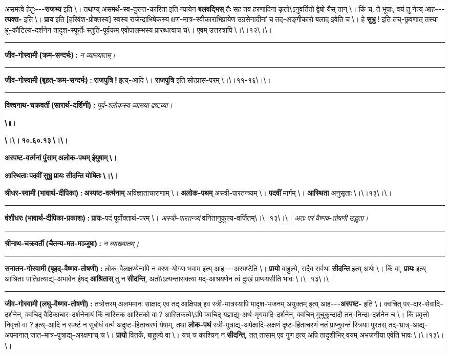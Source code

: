 असमत्वे हेतुः---**राजभ्य** इति \। तथाप्य्
असमर्थ-स्व-दुरन्त-कारिता इति न्यायेन **बलवद्भिस्** तैः सह तव
हरणादिना कृतो\ऽनुवर्तितो द्वेषो यैस् तान् \। किं च, ते भूपाः, वयं तु
नेत्य् आह---**त्यक्त-** इति \। **प्राय** इति \[हरिवंश-प्रोक्तस्य\]
स्वस्य राजेन्द्राभिषेकस्य क्षण-मात्र-स्वीकाराभिप्रायेण उग्रसेनादीनां च
तद्-अङ्गीकारो बलाद् इवेति च \। हे **सुभ्रु** ! इति तच्-छ्रवणात् तस्या
भ्रू-कौटिल्य-दर्शनेन तादृश-स्फूर्तेः स्तुति-पूर्वकम् एवोपालम्भस्य
प्रारब्धत्वाच् च\। एवम् उत्तरत्रापि \।\।१२\।\।

---------------------------------------------------------------------------------------------------------------------

**जीव-गोस्वामी (क्रम-सन्दर्भः) :** *न व्याख्यातम्।*

---------------------------------------------------------------------------------------------------------------------

**जीव-गोस्वामी (बृहत्-क्रम-सन्दर्भः) : राजपुत्रि ! इ**त्य्-आदि \।
**राजपुत्रि** इति सोत्प्रास-परम् \।\।११-१६\।\।

---------------------------------------------------------------------------------------------------------------------

**विश्वनाथ-चक्रवर्ती (सारार्थ-दर्शिणी) :** *पूर्व-श्लोकस्य व्याख्या
द्रष्टव्या।*

**\॥।**

**\।\। १०.६०.१३ \।\।**

**अस्पष्ट-वर्त्मनां पुंसाम् अलोक-पथम् ईयुषाम् \।**

**आस्थिताः पदवीं सुभ्रु प्रायः सीदन्ति योषितः \।\।**

**श्रीधर-स्वामी (भावार्थ-दीपिका) : अस्पष्ट-वर्त्मनाम्**
अविज्ञाताचाराणाम् \। **अलोक-पथम्** अस्त्री-पारतन्त्र्यम् \। **पदवीं**
मार्गम् \। **आस्थिता** अनुसृताः \।\।१३\।\।

---------------------------------------------------------------------------------------------------------------------

**वंशीधरः (भावार्थ-दीपिका-प्रकाशः) : प्रायः**-पदं
पूर्वोक्तार्थ-परम् \। *अस्त्री-पारतन्त्र्यं*
वनितानुकूल्य-वर्जितम्\।\।१३\।\। *अतः परं वैष्णव-तोषणी उद्धृता।*

---------------------------------------------------------------------------------------------------------------------

**श्रीनाथ-चक्रवर्ती (चैतन्य-मत-मञ्जुषा) :** *न व्याख्यातम्।*

---------------------------------------------------------------------------------------------------------------------

**सनातन-गोस्वामी (बृहद्-वैष्णव-तोषणी) :** लोक-वैलक्षण्येनापि न
वरण-योग्या भवाम इत्य् आह---अस्पष्टेति \। **प्रायो** बाहुल्ये, सदैव
सर्वथा **सीदन्ति** इत्य् अर्थः \। किं वा, **प्रायः** इत्य् आश्रिताः
पातिव्रत्याद्य्-अभावेन ईषद् **आश्रितास्** तु न **सीदन्ति**,
अतो\ऽत्यन्तासक्त्या मद्-आश्रयणेन त्वं दुःखं प्राप्स्यसीति भावः
\।\।१३\।\।

---------------------------------------------------------------------------------------------------------------------

**जीव-गोस्वामी (लघु-वैष्णव-तोषणी) :** तत्रोत्तरम् अलभमानः
साक्षाद् एव तद् आक्षिपन्न् इव स्त्री-मात्रस्यापि मादृश-भजनम् अयुक्तम् इत्य्
आह---**अस्पष्ट-** इति \। क्वचित् पर-दार-सेवादि-दर्शनेन, क्वचिद्
वैदिकाचार-दर्शनेनायं किं नास्तिक आस्तिको वा ? आस्तिकत्वे\ऽपि क्वचिद्
यज्ञाद्य्-अर्थ-मृगयादि-दर्शनेन, क्वचिन् मुचुकुन्दादौ
तन्-निन्दा-दर्शनेन च \। किं प्रवृत्तो निवृत्तो वा ? इत्य्-आदि न स्पष्टं
न सुबोधं वर्त्म अदुष्ट-हिताचरणं येषाम्, तथा **लोक-पथं**
स्त्री-पुत्राद्य्-अपेक्षादि-लक्षणं दृष्ट-हिताचरणं नतं प्राप्नुवन्तं
स्त्रियाः पुरतस् तद्-भ्रात्र्-आद्य्-अपमानात् जात-मात्र-पुत्राद्य्-अरक्षणाच् च
\। **प्रायो** वितर्के, बाहुल्ये वा \। यच् च काश्चिन् न **सीदन्ति,** तत्
तासाम् एव गुण इत्य् अपि तादृशीभिर् वयम् अभजनीया एवेति भावः
\।\।१३\।\।


[^१]: स्त्री-बाल-वृद्धान् आदाय हत-शेषान् धनञ्जयः \।